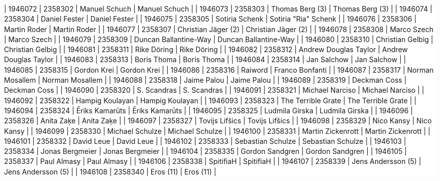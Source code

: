| 1946072 | 2358302 | Manuel Schuch | Manuel Schuch |
| 1946073 | 2358303 | Thomas Berg (3) | Thomas Berg (3) |
| 1946074 | 2358304 | Daniel Fester | Daniel Fester |
| 1946075 | 2358305 | Sotiria Schenk | Sotiria "Ria" Schenk |
| 1946076 | 2358306 | Martin Roder | Martin Roder |
| 1946077 | 2358307 | Christian Jäger (2) | Christian Jäger (2) |
| 1946078 | 2358308 | Marco Szech | Marco Szech |
| 1946079 | 2358309 | Duncan Ballantine-Way | Duncan Ballantine-Way |
| 1946080 | 2358310 | Christian Gelbig | Christian Gelbig |
| 1946081 | 2358311 | Rike Döring | Rike Döring |
| 1946082 | 2358312 | Andrew Douglas Taylor | Andrew Douglas Taylor |
| 1946083 | 2358313 | Boris Thoma | Boris Thoma |
| 1946084 | 2358314 | Jan Salchow | Jan Salchow |
| 1946085 | 2358315 | Gordon Krei | Gordon Krei |
| 1946086 | 2358316 | Raiword | Franco Bonfanti |
| 1946087 | 2358317 | Norman Mosallem | Norman Mosallem |
| 1946088 | 2358318 | Jaime Palou | Jaime Palou |
| 1946089 | 2358319 | Deckman Coss | Deckman Coss |
| 1946090 | 2358320 | S. Scandras | S. Scandras |
| 1946091 | 2358321 | Michael Narciso | Michael Narciso |
| 1946092 | 2358322 | Hampig Koulayan | Hampig Koulayan |
| 1946093 | 2358323 | The Terrible Grate | The Terrible Grate |
| 1946094 | 2358324 | Ēriks Kamarūts | Ēriks Kamarūts |
| 1946095 | 2358325 | Ludmila Girska | Ludmila Girska |
| 1946096 | 2358326 | Anita Zaķe | Anita Zaķe |
| 1946097 | 2358327 | Tovijs Lifšics | Tovijs Lifšics |
| 1946098 | 2358329 | Nico Kansy | Nico Kansy |
| 1946099 | 2358330 | Michael Schulze | Michael Schulze |
| 1946100 | 2358331 | Martin Zickenrott | Martin Zickenrott |
| 1946101 | 2358332 | David Leue | David Leue |
| 1946102 | 2358333 | Sebastian Schulze | Sebastian Schulze |
| 1946103 | 2358334 | Jonas Bergmeier | Jonas Bergmeier |
| 1946104 | 2358335 | Gordon Sandgren | Gordon Sandgren |
| 1946105 | 2358337 | Paul Almasy | Paul Almasy |
| 1946106 | 2358338 | SpitifiaH | SpitifiaH |
| 1946107 | 2358339 | Jens Andersson (5) | Jens Andersson (5) |
| 1946108 | 2358340 | Eros (11) | Eros (11) |